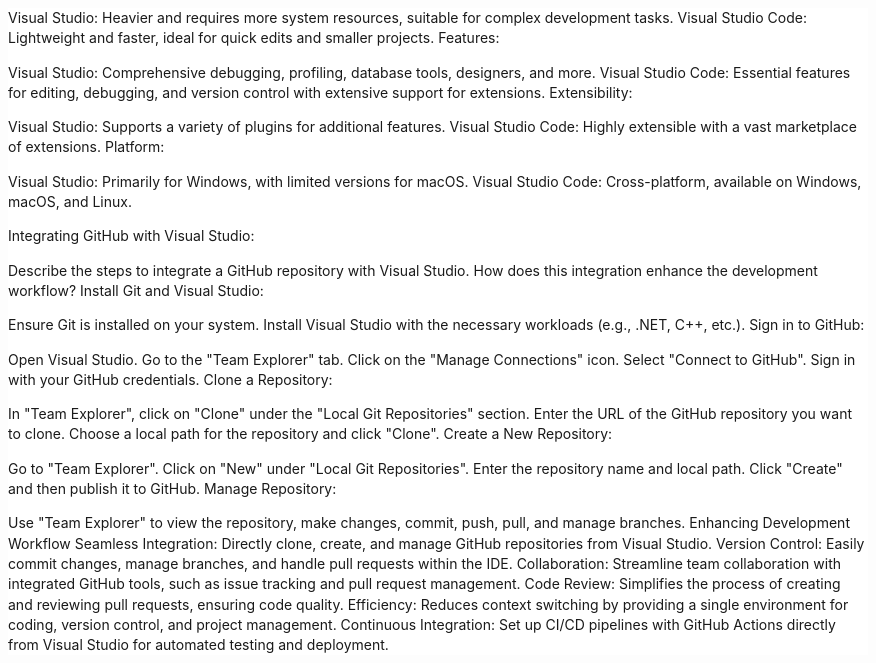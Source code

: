 Visual Studio: Heavier and requires more system resources, suitable for complex development tasks.
Visual Studio Code: Lightweight and faster, ideal for quick edits and smaller projects.
Features:

Visual Studio: Comprehensive debugging, profiling, database tools, designers, and more.
Visual Studio Code: Essential features for editing, debugging, and version control with extensive support for extensions.
Extensibility:

Visual Studio: Supports a variety of plugins for additional features.
Visual Studio Code: Highly extensible with a vast marketplace of extensions.
Platform:

Visual Studio: Primarily for Windows, with limited versions for macOS.
Visual Studio Code: Cross-platform, available on Windows, macOS, and Linux.

Integrating GitHub with Visual Studio:

Describe the steps to integrate a GitHub repository with Visual Studio. How does this integration enhance the development workflow?
Install Git and Visual Studio:

Ensure Git is installed on your system.
Install Visual Studio with the necessary workloads (e.g., .NET, C++, etc.).
Sign in to GitHub:

Open Visual Studio.
Go to the "Team Explorer" tab.
Click on the "Manage Connections" icon.
Select "Connect to GitHub".
Sign in with your GitHub credentials.
Clone a Repository:

In "Team Explorer", click on "Clone" under the "Local Git Repositories" section.
Enter the URL of the GitHub repository you want to clone.
Choose a local path for the repository and click "Clone".
Create a New Repository:

Go to "Team Explorer".
Click on "New" under "Local Git Repositories".
Enter the repository name and local path.
Click "Create" and then publish it to GitHub.
Manage Repository:

Use "Team Explorer" to view the repository, make changes, commit, push, pull, and manage branches.
Enhancing Development Workflow
Seamless Integration: Directly clone, create, and manage GitHub repositories from Visual Studio.
Version Control: Easily commit changes, manage branches, and handle pull requests within the IDE.
Collaboration: Streamline team collaboration with integrated GitHub tools, such as issue tracking and pull request management.
Code Review: Simplifies the process of creating and reviewing pull requests, ensuring code quality.
Efficiency: Reduces context switching by providing a single environment for coding, version control, and project management.
Continuous Integration: Set up CI/CD pipelines with GitHub Actions directly from Visual Studio for automated testing and deployment.
